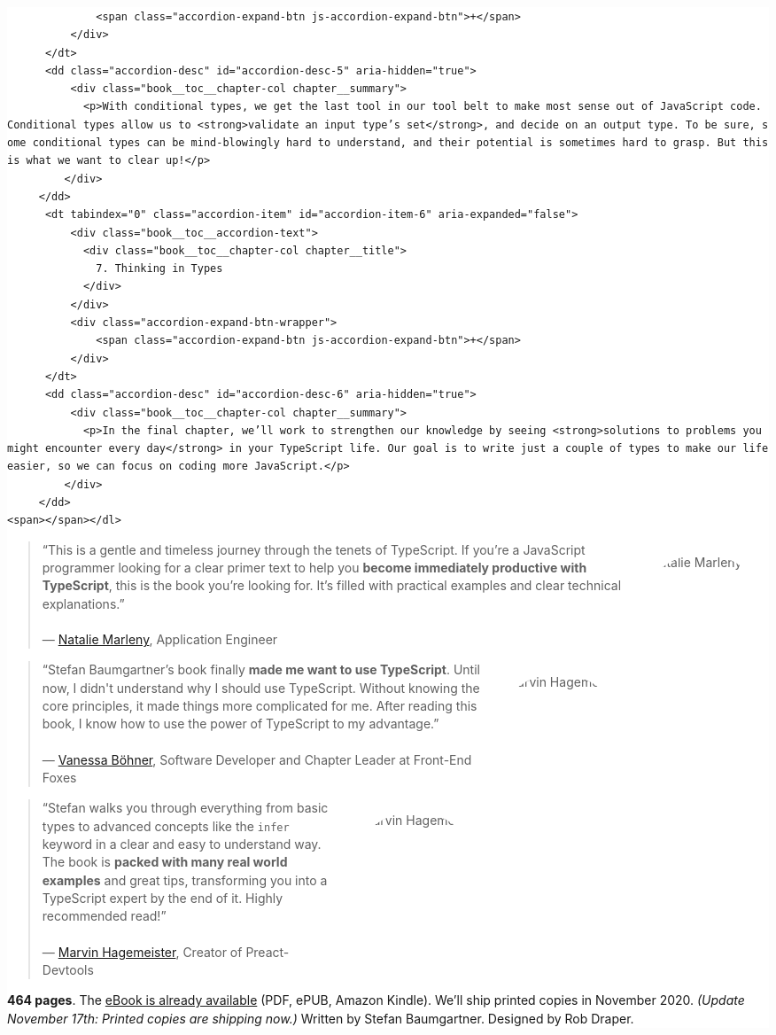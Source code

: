                   <span class="accordion-expand-btn js-accordion-expand-btn">+</span>
              </div>
          </dt>
          <dd class="accordion-desc" id="accordion-desc-5" aria-hidden="true">
              <div class="book__toc__chapter-col chapter__summary">
                <p>With conditional types, we get the last tool in our tool belt to make most sense out of JavaScript code. Conditional types allow us to <strong>validate an input type’s set</strong>, and decide on an output type. To be sure, some conditional types can be mind-blowingly hard to understand, and their potential is sometimes hard to grasp. But this is what we want to clear up!</p>
             </div>
         </dd>
          <dt tabindex="0" class="accordion-item" id="accordion-item-6" aria-expanded="false">
              <div class="book__toc__accordion-text">
                <div class="book__toc__chapter-col chapter__title">
                  7. Thinking in Types
                </div>
              </div>
              <div class="accordion-expand-btn-wrapper">
                  <span class="accordion-expand-btn js-accordion-expand-btn">+</span>
              </div>
          </dt>
          <dd class="accordion-desc" id="accordion-desc-6" aria-hidden="true">
              <div class="book__toc__chapter-col chapter__summary">
                <p>In the final chapter, we’ll work to strengthen our knowledge by seeing <strong>solutions to problems you might encounter every day</strong> in your TypeScript life. Our goal is to write just a couple of types to make our life easier, so we can focus on coding more JavaScript.</p>
             </div>
         </dd>
    <span></span></dl>
</div>

<blockquote><img style="float:right;margin-top:1em;margin-left:0.9em;margin-bottom:1em;border-radius:50%;    max-width:calc(50% - 5vh);height:auto;" src="https://archive.smashing.media/assets/344dbf88-fdf9-42bb-adb4-46f01eedd629/a0d4348c-85e1-41e9-9223-b9509f75bafb/natalie-marleny-opt.png" width="150" height="150" alt="Natalie Marleny" />“This is a gentle and timeless journey through the tenets of TypeScript. If you’re a JavaScript programmer looking for a clear primer text to help you <strong>become immediately productive with TypeScript</strong>, this is the book you’re looking for. It’s filled with practical examples and clear technical explanations.”<br /><br />&mdash; <a href="https://twitter.com/nataliemarleny">Natalie Marleny</a>, Application Engineer</blockquote>

<blockquote><img style="float:right;margin-top:1em;margin-left:0.9em;margin-bottom:1em;border-radius:50%;    max-width:calc(50% - 5vh);height:auto;" src="https://archive.smashing.media/assets/344dbf88-fdf9-42bb-adb4-46f01eedd629/abe0a450-e85e-4779-a020-62bdc76ad392/vanessa-boehner-opt.png" width="150" height="150" alt="Marvin Hagemeister" />“Stefan Baumgartner’s book finally <strong>made me want to use TypeScript</strong>. Until now, I didn't understand why I should use TypeScript. Without knowing the core principles, it made things more complicated for me. After reading this book, I know how to use the power of TypeScript to my advantage.”<br /><br />&mdash; <a href="https://twitter.com/vannsl">Vanessa Böhner</a>, Software Developer and Chapter Leader at Front-End Foxes</blockquote>

<blockquote><img style="float:right;margin-top:1em;margin-left:0.9em;margin-bottom:1em;border-radius:50%;    max-width:calc(50% - 5vh);height:auto;" src="https://archive.smashing.media/assets/344dbf88-fdf9-42bb-adb4-46f01eedd629/f9830184-f04e-4628-a52c-24fd8aa66a76/marvin-hagemeister-opt.png" width="150" height="150" alt="Marvin Hagemeister" />“Stefan walks you through everything from basic types to advanced concepts like the <code>infer</code> keyword in a clear and easy to understand way. The book is <strong>packed with many real world examples</strong> and great tips, transforming you into a TypeScript expert by the end of it. Highly recommended read!”<br /><br />&mdash; <a href="https://twitter.com/marvinhagemeist">Marvin Hagemeister</a>, Creator of Preact-Devtools</blockquote>

<p><strong>464 pages</strong>. The <a href="/ebooks/typescript-in-50-lessons-ebook/">eBook is already available</a> (PDF, ePUB, Amazon Kindle). We’ll ship printed copies in November 2020. <em>(Update November 17th: Printed copies are shipping now.)</em> Written by Stefan Baumgartner. Designed by Rob Draper.</p>


<figure style="margin-bottom:0;padding-bottom:0" class="break-out article__image">
    <a href="https://archive.smashing.media/assets/344dbf88-fdf9-42bb-adb4-46f01eedd629/fcc173ed-6f3e-44f8-9fad-517e769b744f/typescript-inside-2-opt.png" title="Tap for a large preview of the book.">
    <img style="border-radius:11px;" srcset="https://res.cloudinary.com/indysigner/image/fetch/f_auto,q_auto/w_400/https://archive.smashing.media/assets/344dbf88-fdf9-42bb-adb4-46f01eedd629/fcc173ed-6f3e-44f8-9fad-517e769b744f/typescript-inside-2-opt.png 400w,
              https://res.cloudinary.com/indysigner/image/fetch/f_auto,q_auto/w_800/https://archive.smashing.media/assets/344dbf88-fdf9-42bb-adb4-46f01eedd629/fcc173ed-6f3e-44f8-9fad-517e769b744f/typescript-inside-2-opt.png 800w,
              https://res.cloudinary.com/indysigner/image/fetch/f_auto,q_auto/w_1200/https://archive.smashing.media/assets/344dbf88-fdf9-42bb-adb4-46f01eedd629/fcc173ed-6f3e-44f8-9fad-517e769b744f/typescript-inside-2-opt.png 1200w,
              https://res.cloudinary.com/indysigner/image/fetch/f_auto,q_auto/w_1600/https://archive.smashing.media/assets/344dbf88-fdf9-42bb-adb4-46f01eedd629/fcc173ed-6f3e-44f8-9fad-517e769b744f/typescript-inside-2-opt.png 1600w,